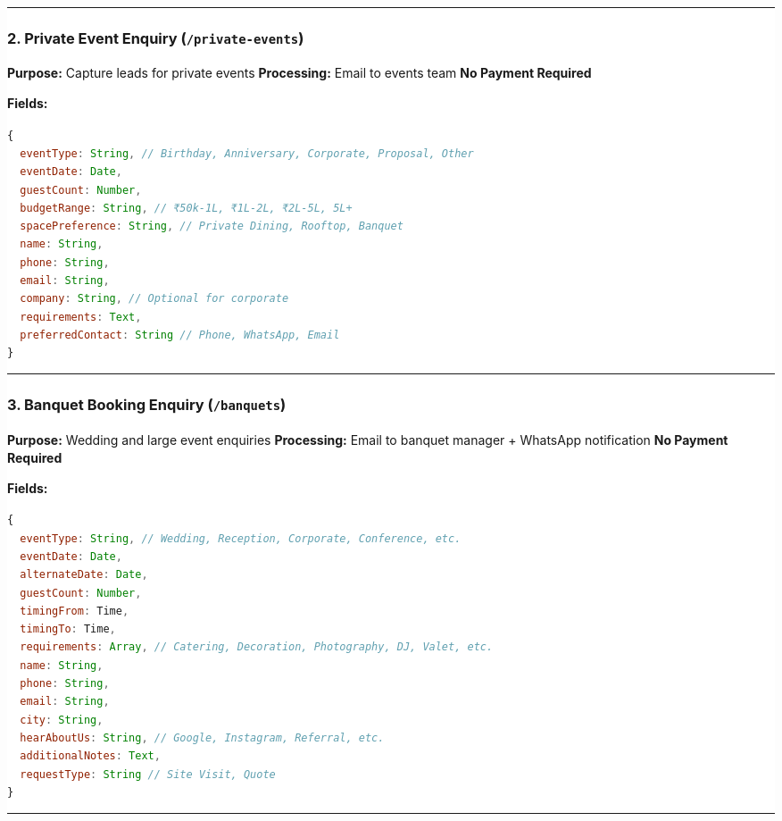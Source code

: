 ```
```

---

### **2. Private Event Enquiry** (`/private-events`)

**Purpose:** Capture leads for private events
**Processing:** Email to events team
**No Payment Required**

**Fields:**
```javascript
{
  eventType: String, // Birthday, Anniversary, Corporate, Proposal, Other
  eventDate: Date,
  guestCount: Number,
  budgetRange: String, // ₹50k-1L, ₹1L-2L, ₹2L-5L, 5L+
  spacePreference: String, // Private Dining, Rooftop, Banquet
  name: String,
  phone: String,
  email: String,
  company: String, // Optional for corporate
  requirements: Text,
  preferredContact: String // Phone, WhatsApp, Email
}
```

---

### **3. Banquet Booking Enquiry** (`/banquets`)

**Purpose:** Wedding and large event enquiries
**Processing:** Email to banquet manager + WhatsApp notification
**No Payment Required**

**Fields:**
```javascript
{
  eventType: String, // Wedding, Reception, Corporate, Conference, etc.
  eventDate: Date,
  alternateDate: Date,
  guestCount: Number,
  timingFrom: Time,
  timingTo: Time,
  requirements: Array, // Catering, Decoration, Photography, DJ, Valet, etc.
  name: String,
  phone: String,
  email: String,
  city: String,
  hearAboutUs: String, // Google, Instagram, Referral, etc.
  additionalNotes: Text,
  requestType: String // Site Visit, Quote
}
```

---